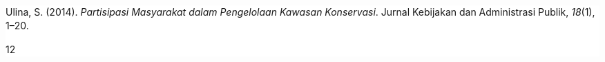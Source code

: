<p><span class="font2">Ulina, S. (2014). </span><span class="font2" style="font-style:italic;">Partisipasi Masyarakat dalam Pengelolaan Kawasan Konservasi</span><span class="font2">. Jurnal Kebijakan dan Administrasi Publik, </span><span class="font2" style="font-style:italic;">18</span><span class="font2">(1), 1–20.</span></p>
<p><span class="font0">12</span></p>